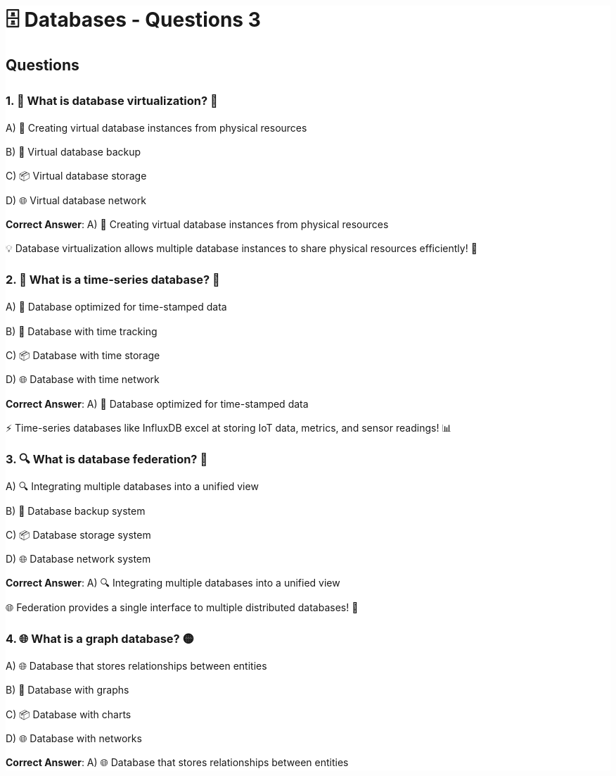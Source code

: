 # 🗄️ Databases - Questions 3

## Questions

### 1. 🔧 What is database virtualization? 🔴

A) 🔧 Creating virtual database instances from physical resources

B) 🔄 Virtual database backup

C) 📦 Virtual database storage

D) 🌐 Virtual database network

**Correct Answer**: A) 🔧 Creating virtual database instances from physical resources

💡 Database virtualization allows multiple database instances to share physical resources efficiently! 🚀

### 2. 🚀 What is a time-series database? 🔴

A) 🚀 Database optimized for time-stamped data

B) 🔄 Database with time tracking

C) 📦 Database with time storage

D) 🌐 Database with time network

**Correct Answer**: A) 🚀 Database optimized for time-stamped data

⚡ Time-series databases like InfluxDB excel at storing IoT data, metrics, and sensor readings! 📊

### 3. 🔍 What is database federation? 🔴

A) 🔍 Integrating multiple databases into a unified view

B) 🔧 Database backup system

C) 📦 Database storage system

D) 🌐 Database network system

**Correct Answer**: A) 🔍 Integrating multiple databases into a unified view

🌐 Federation provides a single interface to multiple distributed databases! 🔗

### 4. 🌐 What is a graph database? 🟡

A) 🌐 Database that stores relationships between entities

B) 🔧 Database with graphs

C) 📦 Database with charts

D) 🌐 Database with networks

**Correct Answer**: A) 🌐 Database that stores relationships between entities
